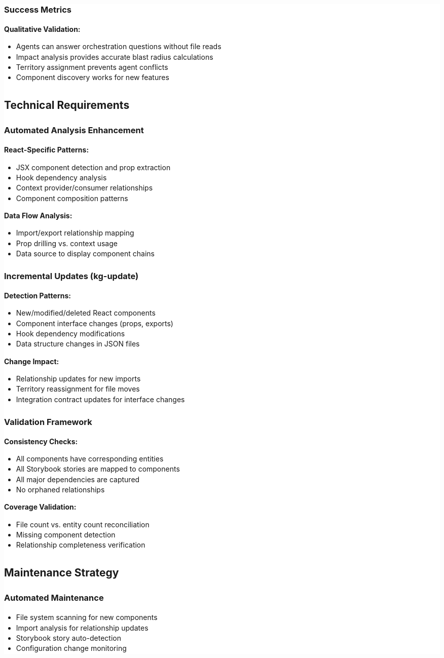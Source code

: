 ### Success Metrics

**Qualitative Validation:**
- Agents can answer orchestration questions without file reads
- Impact analysis provides accurate blast radius calculations
- Territory assignment prevents agent conflicts
- Component discovery works for new features

## Technical Requirements

### Automated Analysis Enhancement

**React-Specific Patterns:**
- JSX component detection and prop extraction
- Hook dependency analysis
- Context provider/consumer relationships
- Component composition patterns

**Data Flow Analysis:**
- Import/export relationship mapping
- Prop drilling vs. context usage
- Data source to display component chains

### Incremental Updates (kg-update)

**Detection Patterns:**
- New/modified/deleted React components
- Component interface changes (props, exports)
- Hook dependency modifications
- Data structure changes in JSON files

**Change Impact:**
- Relationship updates for new imports
- Territory reassignment for file moves
- Integration contract updates for interface changes

### Validation Framework

**Consistency Checks:**
- All components have corresponding entities
- All Storybook stories are mapped to components
- All major dependencies are captured
- No orphaned relationships

**Coverage Validation:**
- File count vs. entity count reconciliation
- Missing component detection
- Relationship completeness verification

## Maintenance Strategy

### Automated Maintenance
- File system scanning for new components
- Import analysis for relationship updates
- Storybook story auto-detection
- Configuration change monitoring
